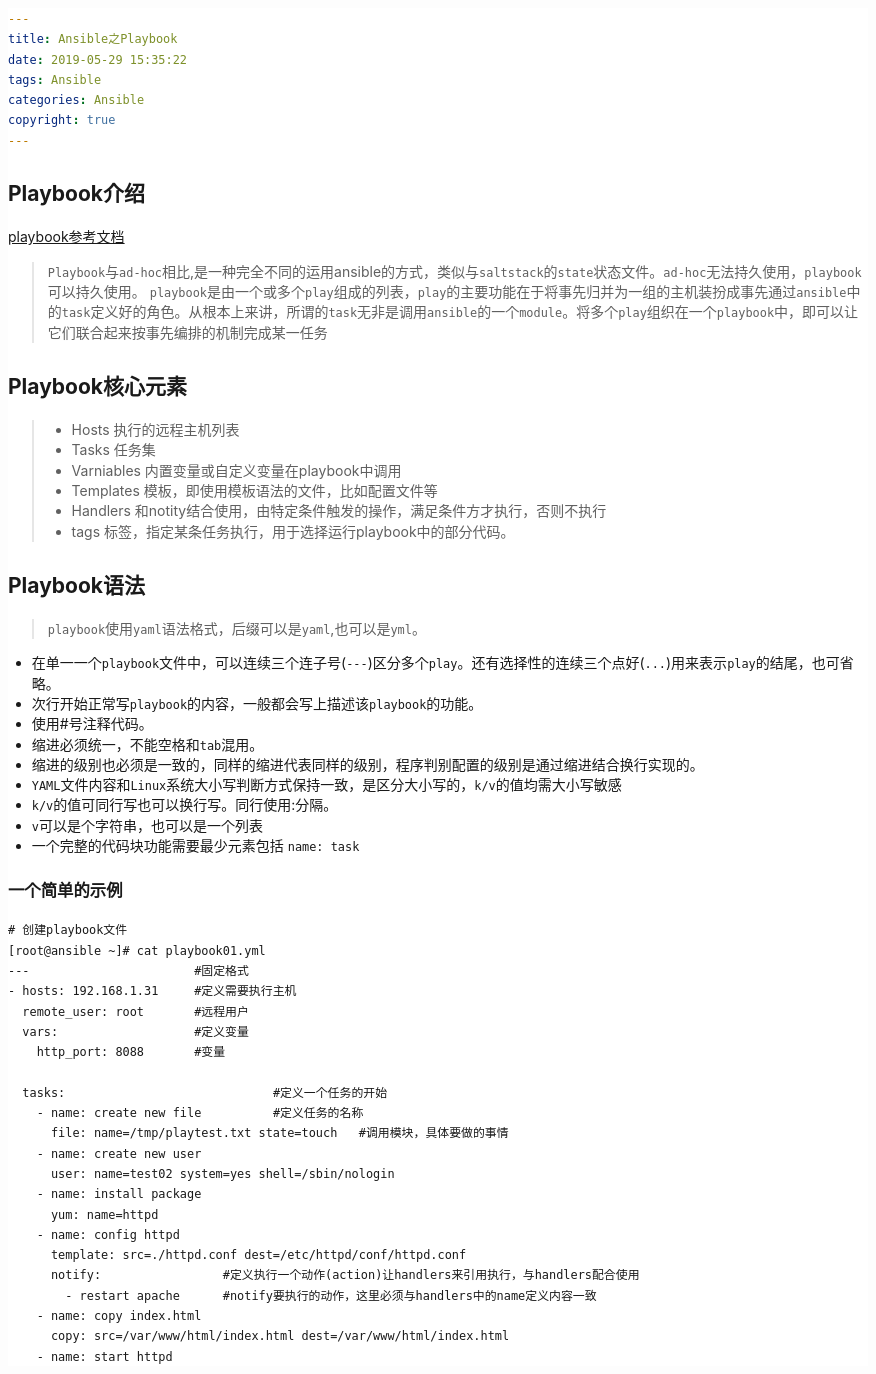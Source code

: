 ```yaml
---
title: Ansible之Playbook
date: 2019-05-29 15:35:22
tags: Ansible
categories: Ansible
copyright: true
---
```

## Playbook介绍
[playbook参考文档](https://ansible-tran.readthedocs.io/en/latest/docs/playbooks.html)
>`Playbook`与`ad-hoc`相比,是一种完全不同的运用ansible的方式，类似与`saltstack`的`state`状态文件。`ad-hoc`无法持久使用，`playbook`可以持久使用。
`playbook`是由一个或多个`play`组成的列表，`play`的主要功能在于将事先归并为一组的主机装扮成事先通过`ansible`中的`task`定义好的角色。从根本上来讲，所谓的`task`无非是调用`ansible`的一个`module`。将多个`play`组织在一个`playbook`中，即可以让它们联合起来按事先编排的机制完成某一任务


## Playbook核心元素
>- Hosts  执行的远程主机列表
>- Tasks  任务集
>- Varniables 内置变量或自定义变量在playbook中调用
>- Templates 模板，即使用模板语法的文件，比如配置文件等
>- Handlers 和notity结合使用，由特定条件触发的操作，满足条件方才执行，否则不执行
>- tags 标签，指定某条任务执行，用于选择运行playbook中的部分代码。

## Playbook语法
> `playbook`使用`yaml`语法格式，后缀可以是`yaml`,也可以是`yml`。
- 在单一一个`playbook`文件中，可以连续三个连子号(`---`)区分多个`play`。还有选择性的连续三个点好(`...`)用来表示`play`的结尾，也可省略。
- 次行开始正常写`playbook`的内容，一般都会写上描述该`playbook`的功能。
- 使用#号注释代码。
- 缩进必须统一，不能空格和`tab`混用。
- 缩进的级别也必须是一致的，同样的缩进代表同样的级别，程序判别配置的级别是通过缩进结合换行实现的。
- `YAML`文件内容和`Linux`系统大小写判断方式保持一致，是区分大小写的，`k/v`的值均需大小写敏感
- `k/v`的值可同行写也可以换行写。同行使用:分隔。
- `v`可以是个字符串，也可以是一个列表
- 一个完整的代码块功能需要最少元素包括 `name: task`

### 一个简单的示例
```
# 创建playbook文件
[root@ansible ~]# cat playbook01.yml
---                       #固定格式
- hosts: 192.168.1.31     #定义需要执行主机
  remote_user: root       #远程用户
  vars:                   #定义变量
    http_port: 8088       #变量

  tasks:                             #定义一个任务的开始
    - name: create new file          #定义任务的名称
      file: name=/tmp/playtest.txt state=touch   #调用模块，具体要做的事情
    - name: create new user
      user: name=test02 system=yes shell=/sbin/nologin
    - name: install package
      yum: name=httpd
    - name: config httpd
      template: src=./httpd.conf dest=/etc/httpd/conf/httpd.conf
      notify:                 #定义执行一个动作(action)让handlers来引用执行，与handlers配合使用
        - restart apache      #notify要执行的动作，这里必须与handlers中的name定义内容一致
    - name: copy index.html
      copy: src=/var/www/html/index.html dest=/var/www/html/index.html
    - name: start httpd
```